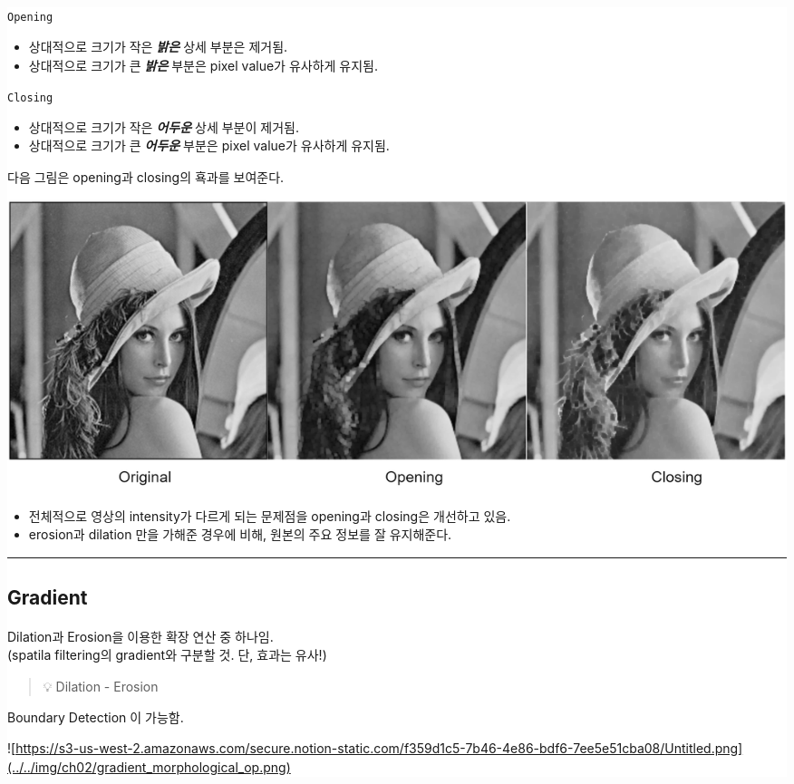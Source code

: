 `Opening`

- 상대적으로 크기가 작은 ***밝은*** 상세 부분은 제거됨.
- 상대적으로 크기가 큰 ***밝은*** 부분은 pixel value가 유사하게 유지됨.

`Closing`

- 상대적으로 크기가 작은 ***어두운*** 상세 부분이 제거됨.
- 상대적으로 크기가 큰 ***어두운*** 부분은 pixel value가 유사하게 유지됨.

다음 그림은 opening과 closing의 횩과를 보여준다.
    
![Untitled](../../img/ch02/opening_closing_grayscale_ex.png)
    
- 전체적으로 영상의 intensity가 다르게 되는 문제점을 opening과 closing은 개선하고 있음.
- erosion과 dilation 만을 가해준 경우에 비해, 원본의 주요 정보를 잘 유지해준다.
    
---

## Gradient

Dilation과 Erosion을 이용한 확장 연산 중 하나임.  
(spatila filtering의 gradient와 구분할 것. 단, 효과는 유사!)

> 💡 Dilation - Erosion

Boundary Detection 이 가능함.

![https://s3-us-west-2.amazonaws.com/secure.notion-static.com/f359d1c5-7b46-4e86-bdf6-7ee5e51cba08/Untitled.png](../../img/ch02/gradient_morphological_op.png)
